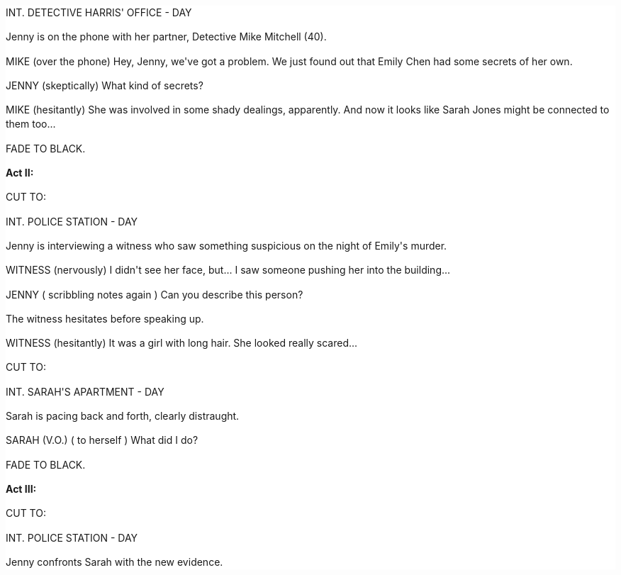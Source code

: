 INT. DETECTIVE HARRIS' OFFICE - DAY

Jenny is on the phone with her partner, Detective Mike Mitchell (40).

MIKE
(over the phone)
Hey, Jenny, we've got a problem. We just found out that Emily Chen had some secrets of her own.

JENNY
(skeptically)
What kind of secrets?

MIKE
(hesitantly)
She was involved in some shady dealings, apparently. And now it looks like Sarah Jones might be connected to them too...

FADE TO BLACK.

**Act II:**

CUT TO:

INT. POLICE STATION - DAY

Jenny is interviewing a witness who saw something suspicious on the night of Emily's murder.

WITNESS
(nervously)
I didn't see her face, but... I saw someone pushing her into the building...

JENNY
( scribbling notes again )
Can you describe this person?

The witness hesitates before speaking up.

WITNESS
(hesitantly)
It was a girl with long hair. She looked really scared...

CUT TO:

INT. SARAH'S APARTMENT - DAY

Sarah is pacing back and forth, clearly distraught.

SARAH (V.O.)
( to herself )
What did I do?

FADE TO BLACK.

**Act III:**

CUT TO:

INT. POLICE STATION - DAY

Jenny confronts Sarah with the new evidence.
